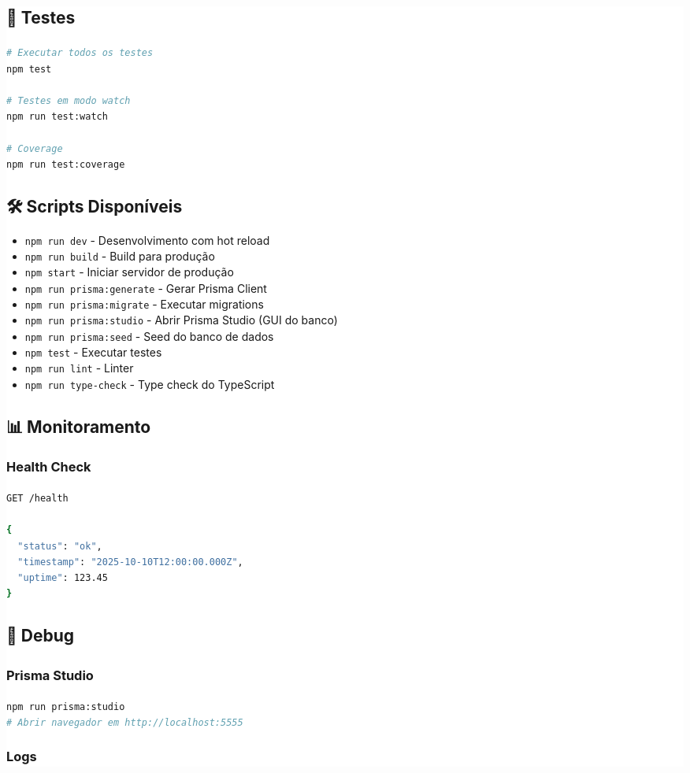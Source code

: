## 🧪 Testes

```bash
# Executar todos os testes
npm test

# Testes em modo watch
npm run test:watch

# Coverage
npm run test:coverage
```

## 🛠️ Scripts Disponíveis

- `npm run dev` - Desenvolvimento com hot reload
- `npm run build` - Build para produção
- `npm start` - Iniciar servidor de produção
- `npm run prisma:generate` - Gerar Prisma Client
- `npm run prisma:migrate` - Executar migrations
- `npm run prisma:studio` - Abrir Prisma Studio (GUI do banco)
- `npm run prisma:seed` - Seed do banco de dados
- `npm test` - Executar testes
- `npm run lint` - Linter
- `npm run type-check` - Type check do TypeScript

## 📊 Monitoramento

### Health Check

```bash
GET /health

{
  "status": "ok",
  "timestamp": "2025-10-10T12:00:00.000Z",
  "uptime": 123.45
}
```

## 🐛 Debug

### Prisma Studio

```bash
npm run prisma:studio
# Abrir navegador em http://localhost:5555
```

### Logs
